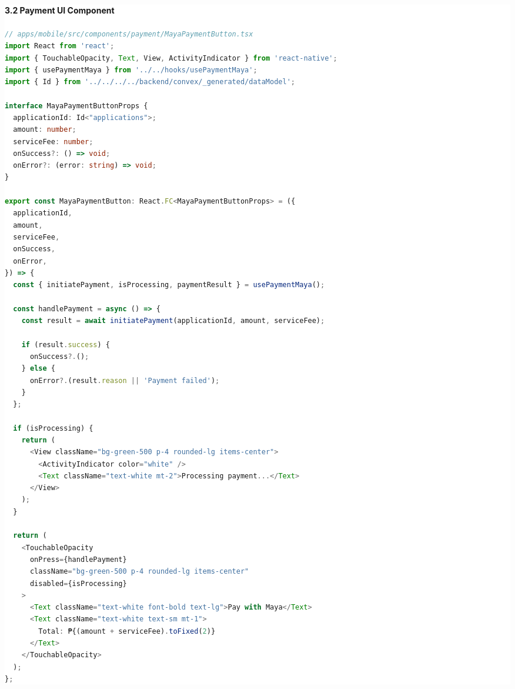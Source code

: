 #### 3.2 Payment UI Component
```typescript
// apps/mobile/src/components/payment/MayaPaymentButton.tsx
import React from 'react';
import { TouchableOpacity, Text, View, ActivityIndicator } from 'react-native';
import { usePaymentMaya } from '../../hooks/usePaymentMaya';
import { Id } from '../../../../backend/convex/_generated/dataModel';

interface MayaPaymentButtonProps {
  applicationId: Id<"applications">;
  amount: number;
  serviceFee: number;
  onSuccess?: () => void;
  onError?: (error: string) => void;
}

export const MayaPaymentButton: React.FC<MayaPaymentButtonProps> = ({
  applicationId,
  amount,
  serviceFee,
  onSuccess,
  onError,
}) => {
  const { initiatePayment, isProcessing, paymentResult } = usePaymentMaya();
  
  const handlePayment = async () => {
    const result = await initiatePayment(applicationId, amount, serviceFee);
    
    if (result.success) {
      onSuccess?.();
    } else {
      onError?.(result.reason || 'Payment failed');
    }
  };
  
  if (isProcessing) {
    return (
      <View className="bg-green-500 p-4 rounded-lg items-center">
        <ActivityIndicator color="white" />
        <Text className="text-white mt-2">Processing payment...</Text>
      </View>
    );
  }
  
  return (
    <TouchableOpacity
      onPress={handlePayment}
      className="bg-green-500 p-4 rounded-lg items-center"
      disabled={isProcessing}
    >
      <Text className="text-white font-bold text-lg">Pay with Maya</Text>
      <Text className="text-white text-sm mt-1">
        Total: ₱{(amount + serviceFee).toFixed(2)}
      </Text>
    </TouchableOpacity>
  );
};
```

